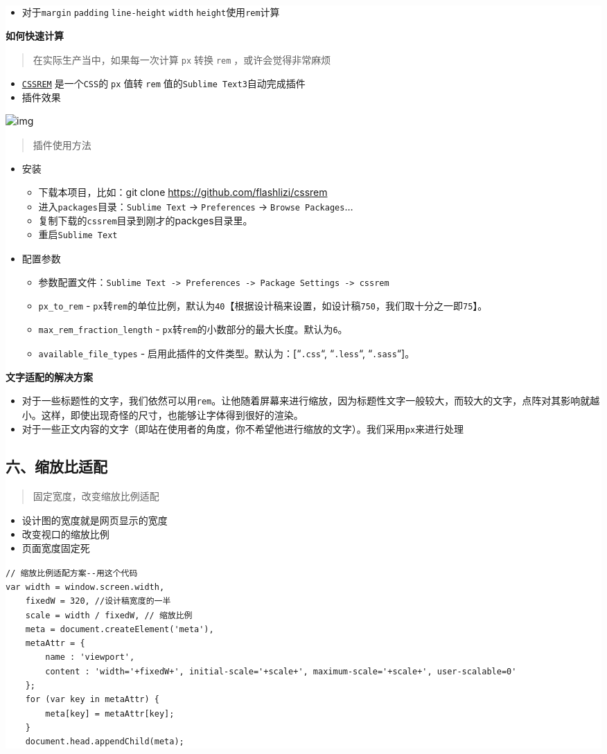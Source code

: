 - 对于`margin` `padding` `line-height` `width` `height`使用`rem`计算

**如何快速计算**

> 在实际生产当中，如果每一次计算 `px` 转换 `rem` ，或许会觉得非常麻烦

- [`CSSREM`](https://github.com/flashlizi/cssrem) 是一个`CSS`的 `px` 值转 `rem` 值的`Sublime Text3`自动完成插件
- 插件效果

![img](https://github.com/poetries/cssrem/raw/master/cssrem.gif)

> 插件使用方法

- 安装

  - 下载本项目，比如：git clone https://github.com/flashlizi/cssrem
  - 进入`packages`目录：`Sublime Text` -> `Preferences` -> `Browse Packages`…
  - 复制下载的`cssrem`目录到刚才的packges目录里。
  - 重启`Sublime Text`

- 配置参数

  - 参数配置文件：`Sublime Text -> Preferences -> Package Settings -> cssrem`

  - `px_to_rem` - `px`转`rem`的单位比例，默认为`40`【根据设计稿来设置，如设计稿`750`，我们取十分之一即`75`】。
  - `max_rem_fraction_length` - `px`转`rem`的小数部分的最大长度。默认为`6`。
  - `available_file_types` - 启用此插件的文件类型。默认为：[“`.css`“, “`.less`“, “`.sass`“]。

**文字适配的解决方案**

- 对于一些标题性的文字，我们依然可以用`rem`。让他随着屏幕来进行缩放，因为标题性文字一般较大，而较大的文字，点阵对其影响就越小。这样，即使出现奇怪的尺寸，也能够让字体得到很好的渲染。
- 对于一些正文内容的文字（即站在使用者的角度，你不希望他进行缩放的文字）。我们采用`px`来进行处理

## 六、缩放比适配

> 固定宽度，改变缩放比例适配

- 设计图的宽度就是网页显示的宽度
- 改变视口的缩放比例
- 页面宽度固定死

```
// 缩放比例适配方案--用这个代码 
var width = window.screen.width,
    fixedW = 320, //设计稿宽度的一半
    scale = width / fixedW, // 缩放比例
    meta = document.createElement('meta'),
    metaAttr = {
        name : 'viewport',
        content : 'width='+fixedW+', initial-scale='+scale+', maximum-scale='+scale+', user-scalable=0'
    };
    for (var key in metaAttr) {
        meta[key] = metaAttr[key];
    }
    document.head.appendChild(meta);
```
